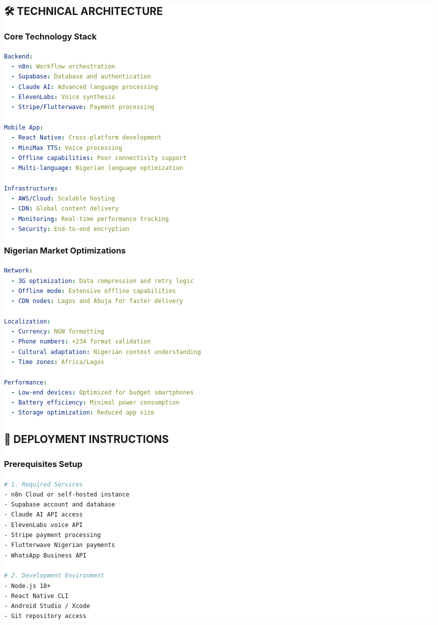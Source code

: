 ## 🛠️ TECHNICAL ARCHITECTURE

### **Core Technology Stack**
```yaml
Backend:
  - n8n: Workflow orchestration
  - Supabase: Database and authentication
  - Claude AI: Advanced language processing
  - ElevenLabs: Voice synthesis
  - Stripe/Flutterwave: Payment processing

Mobile App:
  - React Native: Cross-platform development
  - MiniMax TTS: Voice processing
  - Offline capabilities: Poor connectivity support
  - Multi-language: Nigerian language optimization

Infrastructure:
  - AWS/Cloud: Scalable hosting
  - CDN: Global content delivery
  - Monitoring: Real-time performance tracking
  - Security: End-to-end encryption
```

### **Nigerian Market Optimizations**
```yaml
Network:
  - 3G optimization: Data compression and retry logic
  - Offline mode: Extensive offline capabilities
  - CDN nodes: Lagos and Abuja for faster delivery

Localization:
  - Currency: NGN formatting
  - Phone numbers: +234 format validation
  - Cultural adaptation: Nigerian context understanding
  - Time zones: Africa/Lagos

Performance:
  - Low-end devices: Optimized for budget smartphones
  - Battery efficiency: Minimal power consumption
  - Storage optimization: Reduced app size
```

## 🔧 DEPLOYMENT INSTRUCTIONS

### **Prerequisites Setup**
```bash
# 1. Required Services
- n8n Cloud or self-hosted instance
- Supabase account and database
- Claude AI API access
- ElevenLabs voice API
- Stripe payment processing
- Flutterwave Nigerian payments
- WhatsApp Business API

# 2. Development Environment
- Node.js 18+
- React Native CLI
- Android Studio / Xcode
- Git repository access
```
